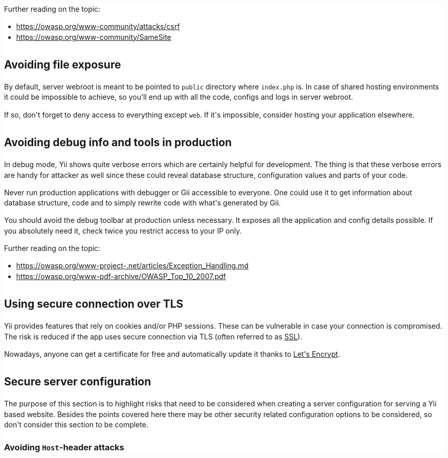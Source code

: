 Further reading on the topic:

- <https://owasp.org/www-community/attacks/csrf>
- <https://owasp.org/www-community/SameSite>

## Avoiding file exposure

By default, server webroot is meant to be pointed to `public` directory where `index.php` is. In case of shared hosting
environments it could be impossible to achieve, so you'll end up with all the code, configs and logs in server webroot.

If so, don't forget to deny access to everything except `web`.
If it's impossible, consider hosting your application elsewhere.

## Avoiding debug info and tools in production

In debug mode, Yii shows quite verbose errors which are certainly helpful for development.
The thing is that these verbose errors are handy for attacker as well since these could reveal database structure,
configuration values and parts of your code.

Never run production applications with debugger or Gii accessible to everyone.
One could use it to get information about database structure,
code and to simply rewrite code with what's generated by Gii.

You should avoid the debug toolbar at production unless necessary.
It exposes all the application and config details possible.
If you absolutely need it, check twice you restrict access to your IP only.

Further reading on the topic:

- <https://owasp.org/www-project-.net/articles/Exception_Handling.md>
- <https://owasp.org/www-pdf-archive/OWASP_Top_10_2007.pdf>

## Using secure connection over TLS

Yii provides features that rely on cookies and/or PHP sessions. These can be vulnerable in case your connection is
compromised. The risk is reduced if the app uses secure connection via TLS (often referred to as [SSL](https://en.wikipedia.org/wiki/Transport_Layer_Security)).

Nowadays, anyone can get a certificate for free and automatically update it thanks to [Let's Encrypt](https://letsencrypt.org/).

## Secure server configuration

The purpose of this section is to highlight risks that need to be considered when creating a
server configuration for serving a Yii based website. Besides the points covered here there may
be other security related configuration options to be considered, so don't consider this section to
be complete.

### Avoiding `Host`-header attacks
